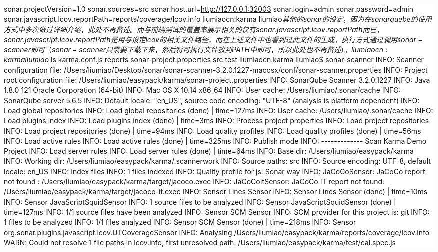 sonar.projectVersion=1.0
sonar.sources=src
sonar.host.url=http://127.0.0.1:32003
sonar.login=admin
sonar.password=admin
sonar.javascript.lcov.reportPath=reports/coverage/lcov.info
liumiaocn:karma liumiao$其他的sonar的设定，因为在sonarquebe的使用方式中多次做过详细介绍，此处不再赘述。而与前端测试的覆盖率展示相关的仅有sonar.javascript.lcov.reportPath而已，sonar.javascript.lcov.reportPath是用与设定lcov的相关文件路径，而在上述文件中也看到过此文件的生成。
执行方式
通过调用sonar-scanner即可（sonar-scanner只需要下载下来，然后将可执行文件放到PATH中即可，所以此处也不再赘述）。
liumiaocn:karma liumiao$ ls
karma.conf.js            reports                  sonar-project.properties src                      test
liumiaocn:karma liumiao$ sonar-scanner
INFO: Scanner configuration file: /Users/liumiao/Desktop/sonar/sonar-scanner-3.2.0.1227-macosx/conf/sonar-scanner.properties
INFO: Project root configuration file: /Users/liumiao/easypack/karma/sonar-project.properties
INFO: SonarQube Scanner 3.2.0.1227
INFO: Java 1.8.0_121 Oracle Corporation (64-bit)
INFO: Mac OS X 10.14 x86_64
INFO: User cache: /Users/liumiao/.sonar/cache
INFO: SonarQube server 5.6.5
INFO: Default locale: "en_US", source code encoding: "UTF-8" (analysis is platform dependent)
INFO: Load global repositories
INFO: Load global repositories (done) | time=127ms
INFO: User cache: /Users/liumiao/.sonar/cache
INFO: Load plugins index
INFO: Load plugins index (done) | time=3ms
INFO: Process project properties
INFO: Load project repositories
INFO: Load project repositories (done) | time=94ms
INFO: Load quality profiles
INFO: Load quality profiles (done) | time=56ms
INFO: Load active rules
INFO: Load active rules (done) | time=325ms
INFO: Publish mode
INFO: -------------  Scan Karma Demo Project
INFO: Load server rules
INFO: Load server rules (done) | time=64ms
INFO: Base dir: /Users/liumiao/easypack/karma
INFO: Working dir: /Users/liumiao/easypack/karma/.scannerwork
INFO: Source paths: src
INFO: Source encoding: UTF-8, default locale: en_US
INFO: Index files
INFO: 1 files indexed
INFO: Quality profile for js: Sonar way
INFO: JaCoCoSensor: JaCoCo report not found : /Users/liumiao/easypack/karma/target/jacoco.exec
INFO: JaCoCoItSensor: JaCoCo IT report not found: /Users/liumiao/easypack/karma/target/jacoco-it.exec
INFO: Sensor Lines Sensor
INFO: Sensor Lines Sensor (done) | time=10ms
INFO: Sensor JavaScriptSquidSensor
INFO: 1 source files to be analyzed
INFO: Sensor JavaScriptSquidSensor (done) | time=127ms
INFO: 1/1 source files have been analyzed
INFO: Sensor SCM Sensor
INFO: SCM provider for this project is: git
INFO: 1 files to be analyzed
INFO: 1/1 files analyzed
INFO: Sensor SCM Sensor (done) | time=218ms
INFO: Sensor org.sonar.plugins.javascript.lcov.UTCoverageSensor
INFO: Analysing /Users/liumiao/easypack/karma/reports/coverage/lcov.info
WARN: Could not resolve 1 file paths in lcov.info, first unresolved path: /Users/liumiao/easypack/karma/test/cal.spec.js